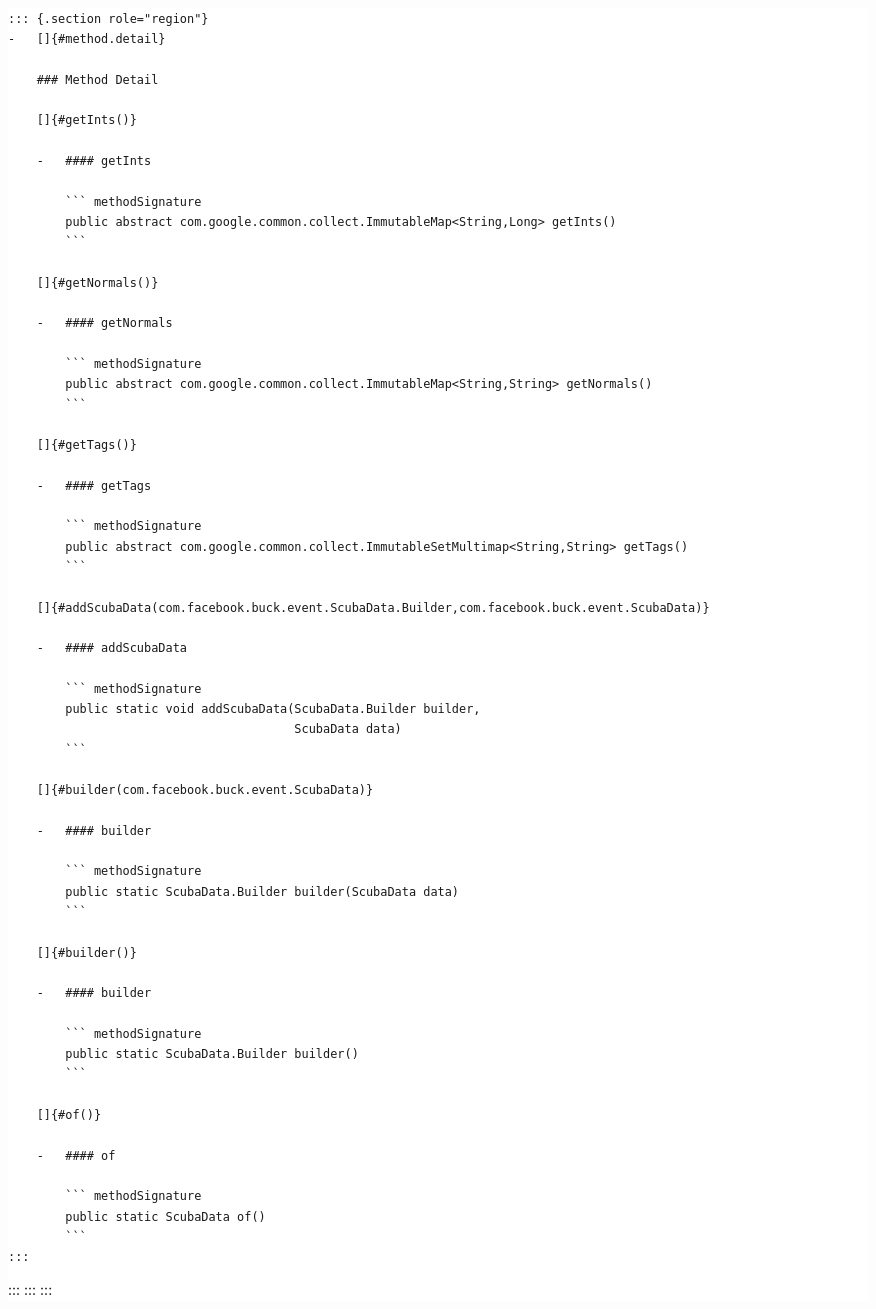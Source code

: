     ::: {.section role="region"}
    -   []{#method.detail}

        ### Method Detail

        []{#getInts()}

        -   #### getInts

            ``` methodSignature
            public abstract com.google.common.collect.ImmutableMap<String,​Long> getInts()
            ```

        []{#getNormals()}

        -   #### getNormals

            ``` methodSignature
            public abstract com.google.common.collect.ImmutableMap<String,​String> getNormals()
            ```

        []{#getTags()}

        -   #### getTags

            ``` methodSignature
            public abstract com.google.common.collect.ImmutableSetMultimap<String,​String> getTags()
            ```

        []{#addScubaData(com.facebook.buck.event.ScubaData.Builder,com.facebook.buck.event.ScubaData)}

        -   #### addScubaData

            ``` methodSignature
            public static void addScubaData​(ScubaData.Builder builder,
                                            ScubaData data)
            ```

        []{#builder(com.facebook.buck.event.ScubaData)}

        -   #### builder

            ``` methodSignature
            public static ScubaData.Builder builder​(ScubaData data)
            ```

        []{#builder()}

        -   #### builder

            ``` methodSignature
            public static ScubaData.Builder builder()
            ```

        []{#of()}

        -   #### of

            ``` methodSignature
            public static ScubaData of()
            ```
    :::
:::
:::
:::
